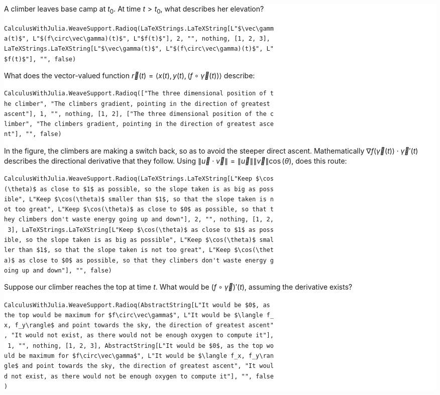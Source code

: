 



A climber leaves base camp at $t_0$. At time $t > t_0$, what describes her elevation?

````
CalculusWithJulia.WeaveSupport.Radioq(LaTeXStrings.LaTeXString[L"$\vec\gamm
a(t)$", L"$(f\circ\vec\gamma)(t)$", L"$f(t)$"], 2, "", nothing, [1, 2, 3], 
LaTeXStrings.LaTeXString[L"$\vec\gamma(t)$", L"$(f\circ\vec\gamma)(t)$", L"
$f(t)$"], "", false)
````





What does the vector-valued function $\vec{r}(t) = \langle x(t), y(t), (f\circ\vec\gamma(t))\rangle$ describe:

````
CalculusWithJulia.WeaveSupport.Radioq(["The three dimensional position of t
he climber", "The climbers gradient, pointing in the direction of greatest 
ascent"], 1, "", nothing, [1, 2], ["The three dimensional position of the c
limber", "The climbers gradient, pointing in the direction of greatest asce
nt"], "", false)
````





In the figure, the climbers are making a switch back, so as to avoid the steeper direct ascent. Mathematically $\nabla{f}(\vec\gamma(t)) \cdot \vec\gamma'(t)$ describes the directional derivative that they follow. Using $\|\vec{u}\cdot\vec{v}\| = \|\vec{u}\|\|\vec{v}\|\cos(\theta)$, does this route:

````
CalculusWithJulia.WeaveSupport.Radioq(LaTeXStrings.LaTeXString[L"Keep $\cos
(\theta)$ as close to $1$ as possible, so the slope taken is as big as poss
ible", L"Keep $\cos(\theta)$ smaller than $1$, so that the slope taken is n
ot too great", L"Keep $\cos(\theta)$ as close to $0$ as possible, so that t
hey climbers don't waste energy going up and down"], 2, "", nothing, [1, 2,
 3], LaTeXStrings.LaTeXString[L"Keep $\cos(\theta)$ as close to $1$ as poss
ible, so the slope taken is as big as possible", L"Keep $\cos(\theta)$ smal
ler than $1$, so that the slope taken is not too great", L"Keep $\cos(\thet
a)$ as close to $0$ as possible, so that they climbers don't waste energy g
oing up and down"], "", false)
````





Suppose our climber reaches the top at time $t$. What would be $(f\circ\vec\gamma)'(t)$, assuming the derivative exists?

````
CalculusWithJulia.WeaveSupport.Radioq(AbstractString[L"It would be $0$, as 
the top would be maximum for $f\circ\vec\gamma$", L"It would be $\langle f_
x, f_y\rangle$ and point towards the sky, the direction of greatest ascent"
, "It would not exist, as there would not be enough oxygen to compute it"],
 1, "", nothing, [1, 2, 3], AbstractString[L"It would be $0$, as the top wo
uld be maximum for $f\circ\vec\gamma$", L"It would be $\langle f_x, f_y\ran
gle$ and point towards the sky, the direction of greatest ascent", "It woul
d not exist, as there would not be enough oxygen to compute it"], "", false
)
````
